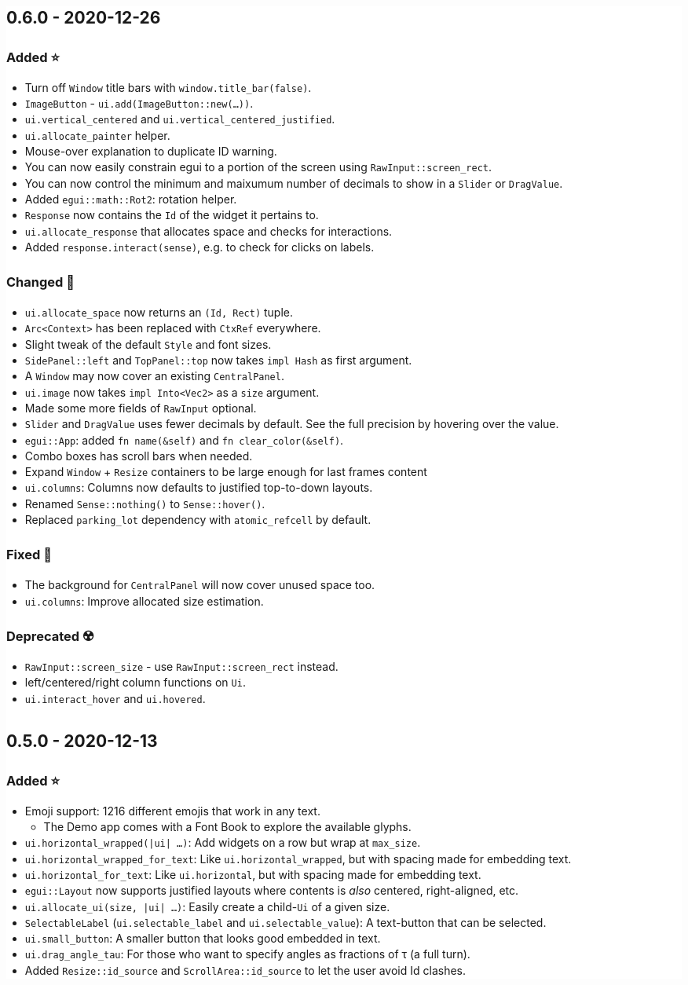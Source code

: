 
## 0.6.0 - 2020-12-26

### Added ⭐
* Turn off `Window` title bars with `window.title_bar(false)`.
* `ImageButton` - `ui.add(ImageButton::new(…))`.
* `ui.vertical_centered` and `ui.vertical_centered_justified`.
* `ui.allocate_painter` helper.
* Mouse-over explanation to duplicate ID warning.
* You can now easily constrain egui to a portion of the screen using `RawInput::screen_rect`.
* You can now control the minimum and maixumum number of decimals to show in a `Slider` or `DragValue`.
* Added `egui::math::Rot2`: rotation helper.
* `Response` now contains the `Id` of the widget it pertains to.
* `ui.allocate_response` that allocates space and checks for interactions.
* Added `response.interact(sense)`, e.g. to check for clicks on labels.

### Changed 🔧
* `ui.allocate_space` now returns an `(Id, Rect)` tuple.
* `Arc<Context>` has been replaced with `CtxRef` everywhere.
* Slight tweak of the default `Style` and font sizes.
* `SidePanel::left` and `TopPanel::top` now takes `impl Hash` as first argument.
* A `Window` may now cover an existing `CentralPanel`.
* `ui.image` now takes `impl Into<Vec2>` as a `size` argument.
* Made some more fields of `RawInput` optional.
* `Slider` and `DragValue` uses fewer decimals by default. See the full precision by hovering over the value.
* `egui::App`: added `fn name(&self)` and `fn clear_color(&self)`.
* Combo boxes has scroll bars when needed.
* Expand `Window` + `Resize` containers to be large enough for last frames content
* `ui.columns`: Columns now defaults to justified top-to-down layouts.
* Renamed `Sense::nothing()` to  `Sense::hover()`.
* Replaced `parking_lot` dependency with `atomic_refcell` by default.

### Fixed 🐛
* The background for `CentralPanel` will now cover unused space too.
* `ui.columns`: Improve allocated size estimation.

### Deprecated ☢️
* `RawInput::screen_size` - use `RawInput::screen_rect` instead.
* left/centered/right column functions on `Ui`.
* `ui.interact_hover` and `ui.hovered`.


## 0.5.0 - 2020-12-13

### Added ⭐
* Emoji support: 1216 different emojis that work in any text.
  * The Demo app comes with a Font Book to explore the available glyphs.
* `ui.horizontal_wrapped(|ui| …)`: Add widgets on a row but wrap at `max_size`.
* `ui.horizontal_wrapped_for_text`: Like `ui.horizontal_wrapped`, but with spacing made for embedding text.
* `ui.horizontal_for_text`: Like `ui.horizontal`, but with spacing made for embedding text.
* `egui::Layout` now supports justified layouts where contents is _also_ centered, right-aligned, etc.
* `ui.allocate_ui(size, |ui| …)`: Easily create a child-`Ui` of a given size.
* `SelectableLabel` (`ui.selectable_label` and `ui.selectable_value`): A text-button that can be selected.
* `ui.small_button`: A smaller button that looks good embedded in text.
* `ui.drag_angle_tau`: For those who want to specify angles as fractions of τ (a full turn).
* Added `Resize::id_source` and `ScrollArea::id_source` to let the user avoid Id clashes.
